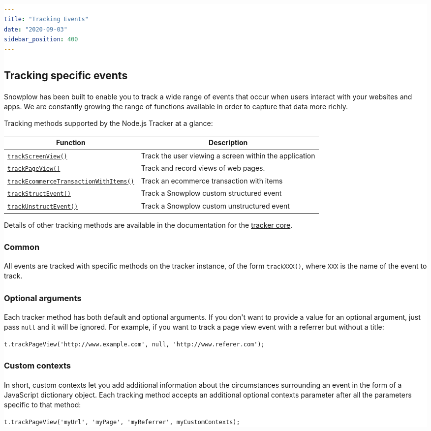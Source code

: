 ```yaml
---
title: "Tracking Events"
date: "2020-09-03"
sidebar_position: 400
---
```


## Tracking specific events

Snowplow has been built to enable you to track a wide range of events that occur when users interact with your websites and apps. We are constantly growing the range of functions available in order to capture that data more richly.

Tracking methods supported by the Node.js Tracker at a glance:

| **Function** | **Description** |
| --- | --- |
| [`trackScreenView()`](#screen-view) | Track the user viewing a screen within the application |
| [`trackPageView()`](#page-view) | Track and record views of web pages. |
| [`trackEcommerceTransactionWithItems()`](#ecommerce-transaction) | Track an ecommerce transaction with items |
| [`trackStructEvent()`](#struct-event) | Track a Snowplow custom structured event |
| [`trackUnstructEvent()`](#unstruct-event) | Track a Snowplow custom unstructured event |

Details of other tracking methods are available in the documentation for the [tracker core](/docs/collecting-data/collecting-from-own-applications/javascript-trackers/node-js-tracker/node-js-tracker/javascript-tracker-core.md).

### Common

All events are tracked with specific methods on the tracker instance, of the form `trackXXX()`, where `XXX` is the name of the event to track.

### Optional arguments

Each tracker method has both default and optional arguments. If you don't want to provide a value for an optional argument, just pass `null` and it will be ignored. For example, if you want to track a page view event with a referrer but without a title:

```
t.trackPageView('http://www.example.com', null, 'http://www.referer.com');
```

### Custom contexts

In short, custom contexts let you add additional information about the circumstances surrounding an event in the form of a JavaScript dictionary object. Each tracking method accepts an additional optional contexts parameter after all the parameters specific to that method:

```
t.trackPageView('myUrl', 'myPage', 'myReferrer', myCustomContexts);
```

